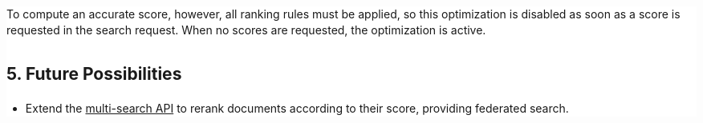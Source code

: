 To compute an accurate score, however, all ranking rules must be applied, so this optimization is disabled as soon as a score is requested in the search request. When no scores are requested, the optimization is active.

## 5. Future Possibilities

- Extend the [multi-search API](./0192-multi-search-api.md) to rerank documents according to their score, providing federated search.
